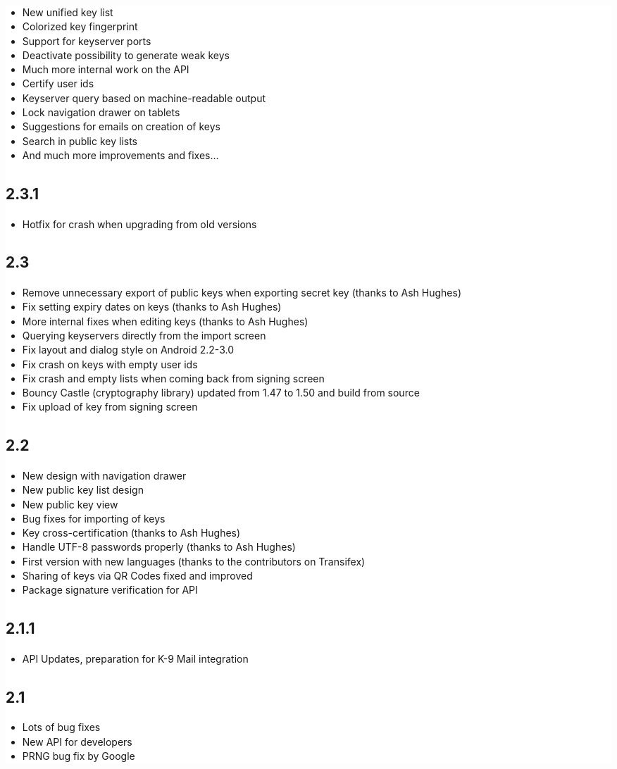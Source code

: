   * New unified key list
  * Colorized key fingerprint
  * Support for keyserver ports
  * Deactivate possibility to generate weak keys
  * Much more internal work on the API
  * Certify user ids
  * Keyserver query based on machine-readable output
  * Lock navigation drawer on tablets
  * Suggestions for emails on creation of keys
  * Search in public key lists
  * And much more improvements and fixes…


## 2.3.1

  * Hotfix for crash when upgrading from old versions


## 2.3

  * Remove unnecessary export of public keys when exporting secret key (thanks to Ash Hughes)
  * Fix setting expiry dates on keys (thanks to Ash Hughes)
  * More internal fixes when editing keys (thanks to Ash Hughes)
  * Querying keyservers directly from the import screen
  * Fix layout and dialog style on Android 2.2-3.0
  * Fix crash on keys with empty user ids
  * Fix crash and empty lists when coming back from signing screen
  * Bouncy Castle (cryptography library) updated from 1.47 to 1.50 and build from source
  * Fix upload of key from signing screen


## 2.2

  * New design with navigation drawer
  * New public key list design
  * New public key view
  * Bug fixes for importing of keys
  * Key cross-certification (thanks to Ash Hughes)
  * Handle UTF-8 passwords properly (thanks to Ash Hughes)
  * First version with new languages (thanks to the contributors on Transifex)
  * Sharing of keys via QR Codes fixed and improved
  * Package signature verification for API


## 2.1.1

  * API Updates, preparation for K-9 Mail integration


## 2.1

  * Lots of bug fixes
  * New API for developers
  * PRNG bug fix by Google

